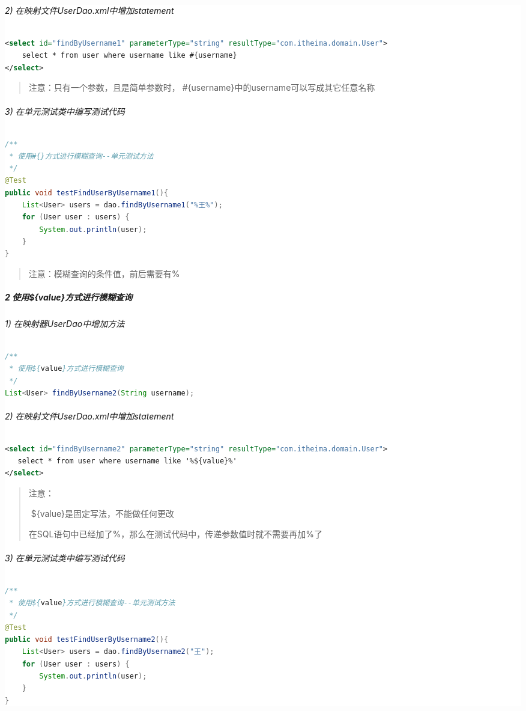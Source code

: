 ###### 2) 在映射文件UserDao.xml中增加statement

```xml
<select id="findByUsername1" parameterType="string" resultType="com.itheima.domain.User">
    select * from user where username like #{username}
</select>
```

> 注意：只有一个参数，且是简单参数时， #{username}中的username可以写成其它任意名称

###### 3) 在单元测试类中编写测试代码

```java
/**
 * 使用#{}方式进行模糊查询--单元测试方法
 */
@Test
public void testFindUserByUsername1(){
    List<User> users = dao.findByUsername1("%王%");
    for (User user : users) {
        System.out.println(user);
    }
}
```

> 注意：模糊查询的条件值，前后需要有%

##### 2 使用${value}方式进行模糊查询

###### 1) 在映射器UserDao中增加方法

```java
/**
 * 使用${value}方式进行模糊查询
 */
List<User> findByUsername2(String username);
```

###### 2) 在映射文件UserDao.xml中增加statement

```xml
<select id="findByUsername2" parameterType="string" resultType="com.itheima.domain.User">
   select * from user where username like '%${value}%'
</select>
```

> 注意：
>
> ​	${value}是固定写法，不能做任何更改
>
> ​	在SQL语句中已经加了%，那么在测试代码中，传递参数值时就不需要再加%了

###### 3) 在单元测试类中编写测试代码

```java
/**
 * 使用${value}方式进行模糊查询--单元测试方法
 */
@Test
public void testFindUserByUsername2(){
    List<User> users = dao.findByUsername2("王");
    for (User user : users) {
        System.out.println(user);
    }
}
```
